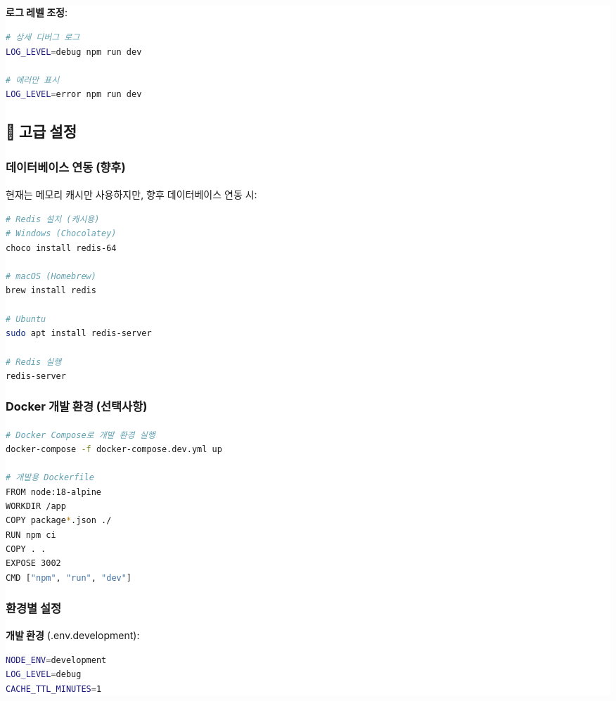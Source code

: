**로그 레벨 조정**:
```bash
# 상세 디버그 로그
LOG_LEVEL=debug npm run dev

# 에러만 표시
LOG_LEVEL=error npm run dev
```

## 🔧 고급 설정

### 데이터베이스 연동 (향후)

현재는 메모리 캐시만 사용하지만, 향후 데이터베이스 연동 시:

```bash
# Redis 설치 (캐시용)
# Windows (Chocolatey)
choco install redis-64

# macOS (Homebrew)
brew install redis

# Ubuntu
sudo apt install redis-server

# Redis 실행
redis-server
```

### Docker 개발 환경 (선택사항)

```bash
# Docker Compose로 개발 환경 실행
docker-compose -f docker-compose.dev.yml up

# 개발용 Dockerfile
FROM node:18-alpine
WORKDIR /app
COPY package*.json ./
RUN npm ci
COPY . .
EXPOSE 3002
CMD ["npm", "run", "dev"]
```

### 환경별 설정

**개발 환경** (.env.development):
```bash
NODE_ENV=development
LOG_LEVEL=debug
CACHE_TTL_MINUTES=1
```
